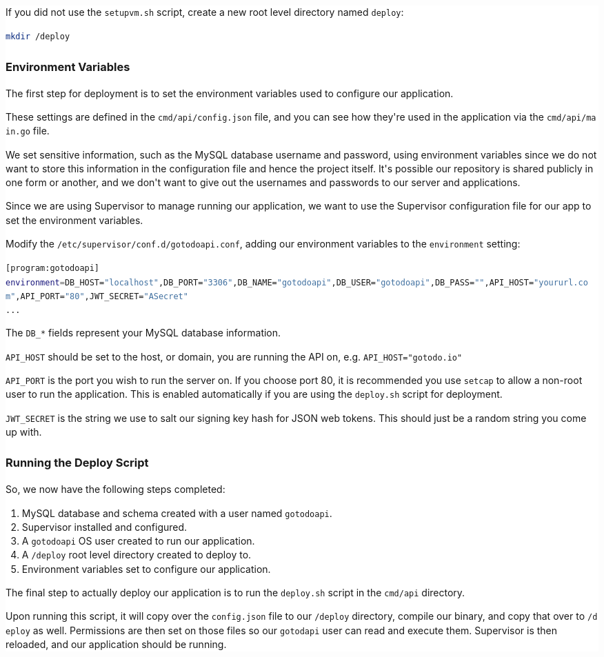If you did not use the `setupvm.sh` script, create a new root level directory named `deploy`:

```sh
mkdir /deploy
```

### Environment Variables

The first step for deployment is to set the environment variables used to configure our application.

These settings are defined in the `cmd/api/config.json` file, and you can see how they're used in the application via the `cmd/api/main.go` file.

We set sensitive information, such as the MySQL database username and password, using environment variables since we do not want to store this information in the configuration file and hence the project itself. It's possible our repository is shared publicly in one form or another, and we don't want to give out the usernames and passwords to our server and applications.

Since we are using Supervisor to manage running our application, we want to use the Supervisor configuration file for our app to set the environment variables.

Modify the `/etc/supervisor/conf.d/gotodoapi.conf`, adding our environment variables to the `environment` setting:

```sh
[program:gotodoapi]
environment=DB_HOST="localhost",DB_PORT="3306",DB_NAME="gotodoapi",DB_USER="gotodoapi",DB_PASS="",API_HOST="yoururl.com",API_PORT="80",JWT_SECRET="ASecret"
...
```

The `DB_*` fields represent your MySQL database information.

`API_HOST` should be set to the host, or domain, you are running the API on, e.g. `API_HOST="gotodo.io"`

`API_PORT` is the port you wish to run the server on. If you choose port 80, it is recommended you use `setcap` to allow a non-root user to run the application. This is enabled automatically if you are using the `deploy.sh` script for deployment.

`JWT_SECRET` is the string we use to salt our signing key hash for JSON web tokens. This should just be a random string you come up with.

### Running the Deploy Script

So, we now have the following steps completed:

1. MySQL database and schema created with a user named `gotodoapi`.
2. Supervisor installed and configured.
3. A `gotodoapi` OS user created to run our application.
3. A `/deploy` root level directory created to deploy to.
4. Environment variables set to configure our application.

The final step to actually deploy our application is to run the `deploy.sh` script in the `cmd/api` directory.

Upon running this script, it will copy over the `config.json` file to our `/deploy` directory, compile our binary, and copy that over to `/deploy` as well. Permissions are then set on those files so our `gotodapi` user can read and execute them. Supervisor is then reloaded, and our application should be running.
